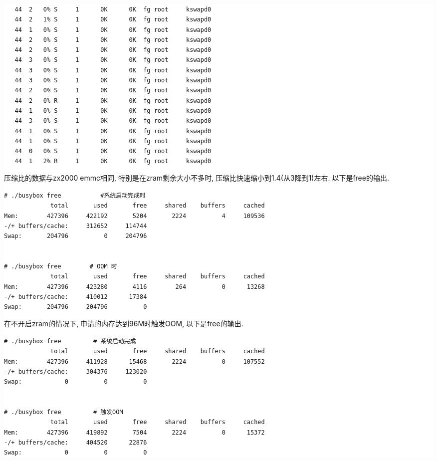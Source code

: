 ```
   44  2   0% S     1      0K      0K  fg root     kswapd0
   44  2   1% S     1      0K      0K  fg root     kswapd0
   44  1   0% S     1      0K      0K  fg root     kswapd0
   44  2   0% S     1      0K      0K  fg root     kswapd0
   44  2   0% S     1      0K      0K  fg root     kswapd0
   44  3   0% S     1      0K      0K  fg root     kswapd0
   44  3   0% S     1      0K      0K  fg root     kswapd0
   44  3   0% S     1      0K      0K  fg root     kswapd0
   44  2   0% S     1      0K      0K  fg root     kswapd0
   44  2   0% R     1      0K      0K  fg root     kswapd0
   44  1   0% S     1      0K      0K  fg root     kswapd0
   44  3   0% S     1      0K      0K  fg root     kswapd0
   44  1   0% S     1      0K      0K  fg root     kswapd0
   44  1   0% S     1      0K      0K  fg root     kswapd0
   44  0   0% S     1      0K      0K  fg root     kswapd0
   44  1   2% R     1      0K      0K  fg root     kswapd0
```

压缩比的数据与zx2000 emmc相同, 特别是在zram剩余大小不多时, 压缩比快速缩小到1.4(从3降到1)左右.
以下是free的输出.

```
# ./busybox free           #系统启动完成时                 
             total       used       free     shared    buffers     cached
Mem:        427396     422192       5204       2224          4     109536
-/+ buffers/cache:     312652     114744
Swap:       204796          0     204796


# ./busybox free        # OOM 时
             total       used       free     shared    buffers     cached
Mem:        427396     423280       4116        264          0      13268
-/+ buffers/cache:     410012      17384
Swap:       204796     204796          0

```


在不开启zram的情况下, 申请的内存达到96M时触发OOM, 以下是free的输出.

```
# ./busybox free         # 系统启动完成                      
             total       used       free     shared    buffers     cached
Mem:        427396     411928      15468       2224          0     107552
-/+ buffers/cache:     304376     123020
Swap:            0          0          0


# ./busybox free         # 触发OOM                         
             total       used       free     shared    buffers     cached
Mem:        427396     419892       7504       2224          0      15372
-/+ buffers/cache:     404520      22876
Swap:            0          0          0

```
